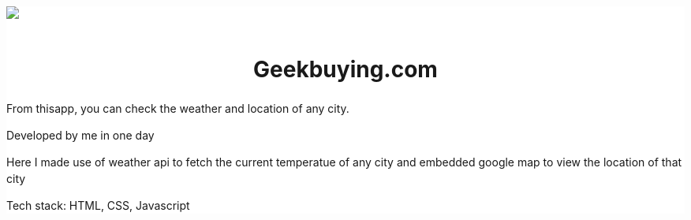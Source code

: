 <a href="#"><img  width="100%" height="auto" src="https://metro.co.uk/wp-content/uploads/2018/02/ios_weather_icons-e1519660727179.png" height="175px"/></a>

<h1 align="center">Geekbuying.com</h1>

<p> From thisapp, you can check the weather and location of any city.
</p>
<p> 
Developed by me in one day
</p>
<p> 
Here I made use of weather api to fetch the current temperatue of any city and embedded google map to view the location of that city
</p>
<p>Tech stack: HTML, CSS, Javascript</p>